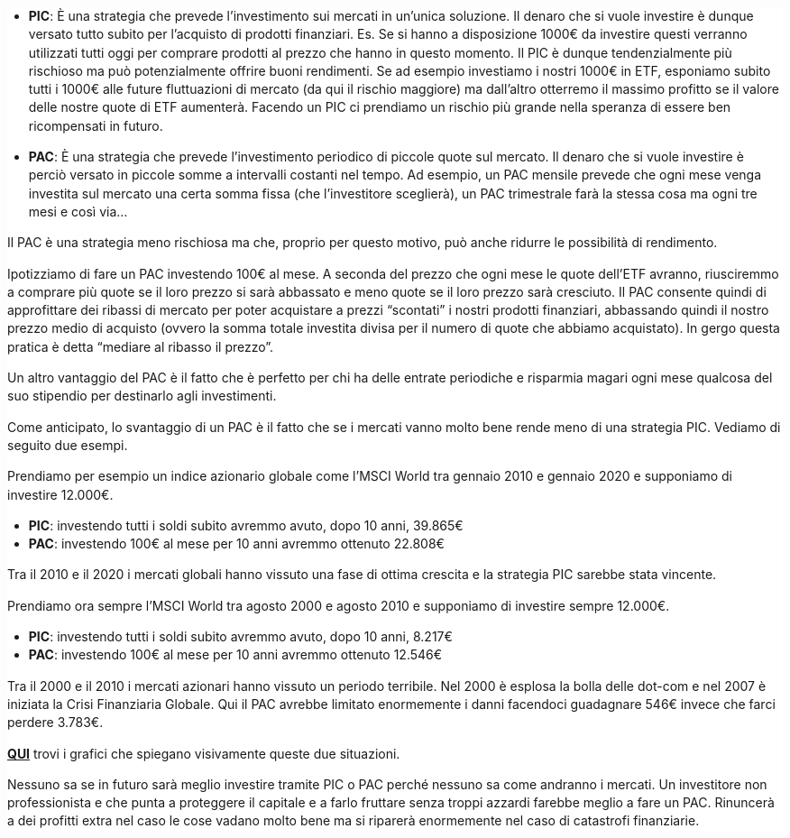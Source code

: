 - **PIC**: È una strategia che prevede l’investimento sui mercati in un’unica soluzione. Il denaro che si vuole investire è dunque versato tutto subito per l’acquisto di prodotti finanziari. Es. Se si hanno a disposizione 1000€ da investire questi verranno utilizzati tutti oggi per comprare prodotti al prezzo che hanno in questo momento.
  Il PIC è dunque tendenzialmente più rischioso ma può potenzialmente offrire buoni rendimenti. Se ad esempio investiamo i nostri 1000€ in ETF, esponiamo subito tutti i 1000€ alle future fluttuazioni di mercato (da qui il rischio maggiore) ma dall’altro otterremo il massimo profitto se il valore delle nostre quote di ETF aumenterà. Facendo un PIC ci prendiamo un rischio più grande nella speranza di essere ben ricompensati in futuro.

- **PAC**: È una strategia che prevede l’investimento periodico di piccole quote sul mercato. Il denaro che si vuole investire è perciò versato in piccole somme a intervalli costanti nel tempo. Ad esempio, un PAC mensile prevede che ogni mese venga investita sul mercato una certa somma fissa (che l’investitore sceglierà), un PAC trimestrale farà la stessa cosa ma ogni tre mesi e così via…

Il PAC è una strategia meno rischiosa ma che, proprio per questo motivo, può anche ridurre le possibilità di rendimento.

Ipotizziamo di fare un PAC investendo 100€ al mese. A seconda del prezzo che ogni mese le quote dell’ETF avranno, riusciremmo a comprare più quote se il loro prezzo si sarà abbassato e meno quote se il loro prezzo sarà cresciuto. Il PAC consente quindi di approfittare dei ribassi di mercato per poter acquistare a prezzi “scontati” i nostri prodotti finanziari, abbassando quindi il nostro prezzo medio di acquisto (ovvero la somma totale investita divisa per il numero di quote che abbiamo acquistato). In gergo questa pratica è detta “mediare al ribasso il prezzo”.

Un altro vantaggio del PAC è il fatto che è perfetto per chi ha delle entrate periodiche e risparmia magari ogni mese qualcosa del suo stipendio per destinarlo agli investimenti.

Come anticipato, lo svantaggio di un PAC è il fatto che se i mercati vanno molto bene rende meno di una strategia PIC. Vediamo di seguito due esempi.

Prendiamo per esempio un indice azionario globale come l’MSCI World tra gennaio 2010 e gennaio 2020 e supponiamo di investire 12.000€.

- **PIC**: investendo tutti i soldi subito avremmo avuto, dopo 10 anni, 39.865€
- **PAC**: investendo 100€ al mese per 10 anni avremmo ottenuto 22.808€

Tra il 2010 e il 2020 i mercati globali hanno vissuto una fase di ottima crescita e la strategia PIC sarebbe stata vincente.

Prendiamo ora sempre l’MSCI World tra agosto 2000 e agosto 2010 e supponiamo di investire sempre 12.000€.

- **PIC**: investendo tutti i soldi subito avremmo avuto, dopo 10 anni, 8.217€
- **PAC**: investendo 100€ al mese per 10 anni avremmo ottenuto 12.546€

Tra il 2000 e il 2010 i mercati azionari hanno vissuto un periodo terribile. Nel 2000 è esplosa la bolla delle dot-com e nel 2007 è iniziata la Crisi Finanziaria Globale. Qui il PAC avrebbe limitato enormemente i danni facendoci guadagnare 546€ invece che farci perdere 3.783€.

[**QUI**](https://imgur.com/a/z5NQHQK) trovi i grafici che spiegano visivamente queste due situazioni.

Nessuno sa se in futuro sarà meglio investire tramite PIC o PAC perché nessuno sa come andranno i mercati. Un investitore non professionista e che punta a proteggere il capitale e a farlo fruttare senza troppi azzardi farebbe meglio a fare un PAC. Rinuncerà a dei profitti extra nel caso le cose vadano molto bene ma si riparerà enormemente nel caso di catastrofi finanziarie.

